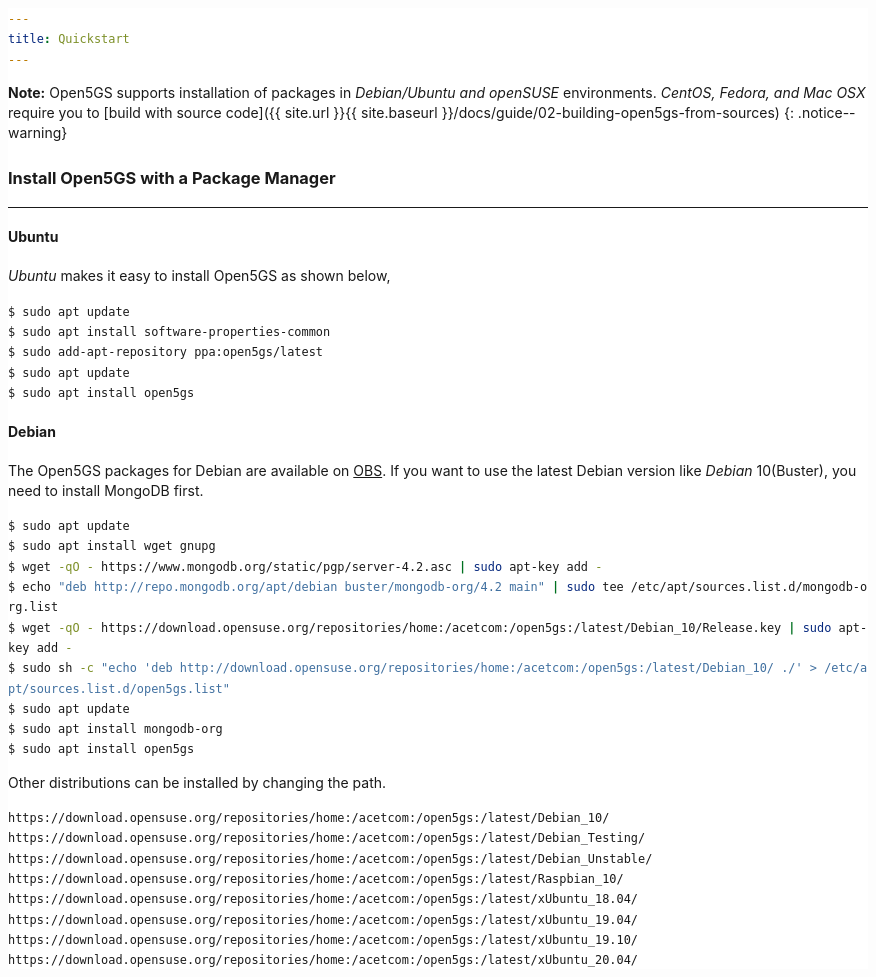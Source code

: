 ```yaml
---
title: Quickstart
---
```


**Note:** Open5GS supports installation of packages in *Debian/Ubuntu and openSUSE* environments. *CentOS, Fedora, and Mac OSX* require you to [build with source code]({{ site.url }}{{ site.baseurl }}/docs/guide/02-building-open5gs-from-sources)
{: .notice--warning}

### Install Open5GS with a Package Manager
---

#### Ubuntu

*Ubuntu* makes it easy to install Open5GS as shown below,

```bash
$ sudo apt update
$ sudo apt install software-properties-common
$ sudo add-apt-repository ppa:open5gs/latest
$ sudo apt update
$ sudo apt install open5gs
```

#### Debian

The Open5GS packages for Debian are available on [OBS](https://build.opensuse.org/project/show/home:acetcom:open5gs). If you want to use the latest Debian version like *Debian* 10(Buster), you need to install MongoDB first.


```bash
$ sudo apt update
$ sudo apt install wget gnupg
$ wget -qO - https://www.mongodb.org/static/pgp/server-4.2.asc | sudo apt-key add -
$ echo "deb http://repo.mongodb.org/apt/debian buster/mongodb-org/4.2 main" | sudo tee /etc/apt/sources.list.d/mongodb-org.list
$ wget -qO - https://download.opensuse.org/repositories/home:/acetcom:/open5gs:/latest/Debian_10/Release.key | sudo apt-key add -
$ sudo sh -c "echo 'deb http://download.opensuse.org/repositories/home:/acetcom:/open5gs:/latest/Debian_10/ ./' > /etc/apt/sources.list.d/open5gs.list"
$ sudo apt update
$ sudo apt install mongodb-org
$ sudo apt install open5gs
```

Other distributions can be installed by changing the path.

```
https://download.opensuse.org/repositories/home:/acetcom:/open5gs:/latest/Debian_10/
https://download.opensuse.org/repositories/home:/acetcom:/open5gs:/latest/Debian_Testing/
https://download.opensuse.org/repositories/home:/acetcom:/open5gs:/latest/Debian_Unstable/
https://download.opensuse.org/repositories/home:/acetcom:/open5gs:/latest/Raspbian_10/
https://download.opensuse.org/repositories/home:/acetcom:/open5gs:/latest/xUbuntu_18.04/
https://download.opensuse.org/repositories/home:/acetcom:/open5gs:/latest/xUbuntu_19.04/
https://download.opensuse.org/repositories/home:/acetcom:/open5gs:/latest/xUbuntu_19.10/
https://download.opensuse.org/repositories/home:/acetcom:/open5gs:/latest/xUbuntu_20.04/
```
